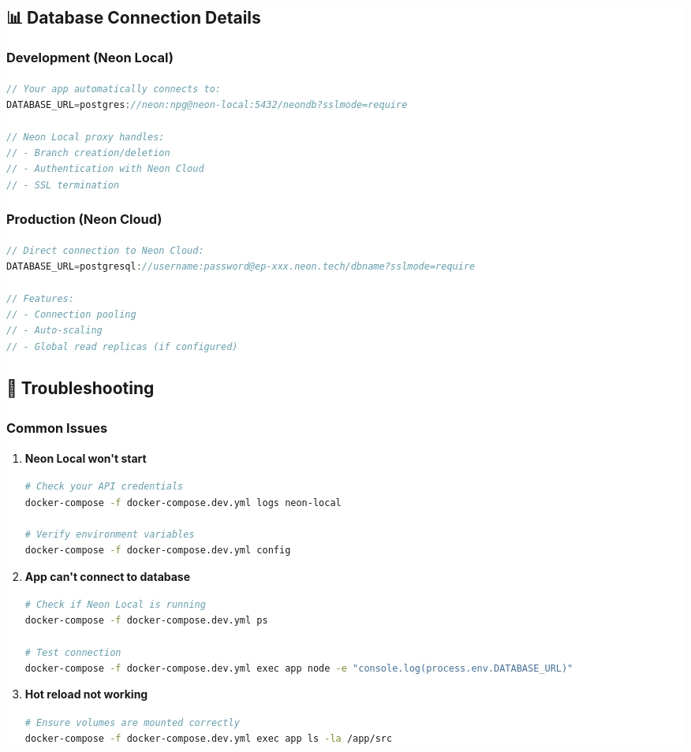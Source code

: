 ## 📊 Database Connection Details

### Development (Neon Local)
```javascript
// Your app automatically connects to:
DATABASE_URL=postgres://neon:npg@neon-local:5432/neondb?sslmode=require

// Neon Local proxy handles:
// - Branch creation/deletion
// - Authentication with Neon Cloud
// - SSL termination
```

### Production (Neon Cloud)
```javascript
// Direct connection to Neon Cloud:
DATABASE_URL=postgresql://username:password@ep-xxx.neon.tech/dbname?sslmode=require

// Features:
// - Connection pooling
// - Auto-scaling
// - Global read replicas (if configured)
```

## 🐛 Troubleshooting

### Common Issues

1. **Neon Local won't start**
   ```bash
   # Check your API credentials
   docker-compose -f docker-compose.dev.yml logs neon-local
   
   # Verify environment variables
   docker-compose -f docker-compose.dev.yml config
   ```

2. **App can't connect to database**
   ```bash
   # Check if Neon Local is running
   docker-compose -f docker-compose.dev.yml ps
   
   # Test connection
   docker-compose -f docker-compose.dev.yml exec app node -e "console.log(process.env.DATABASE_URL)"
   ```

3. **Hot reload not working**
   ```bash
   # Ensure volumes are mounted correctly
   docker-compose -f docker-compose.dev.yml exec app ls -la /app/src
   ```
